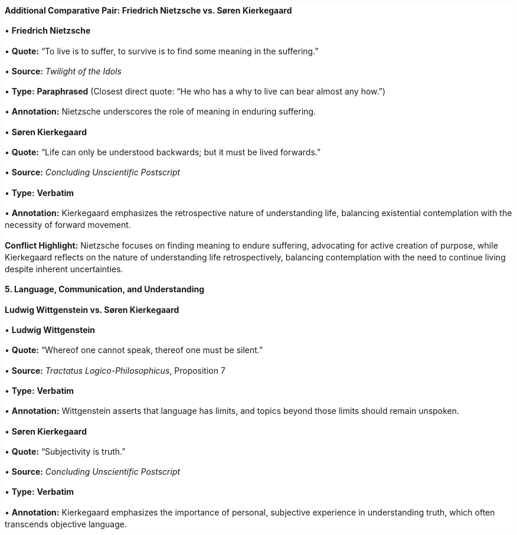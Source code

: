   

**Additional Comparative Pair: Friedrich Nietzsche vs. Søren Kierkegaard**

  

• **Friedrich Nietzsche**

• **Quote:** “To live is to suffer, to survive is to find some meaning in the suffering.”

• **Source:** _Twilight of the Idols_

• **Type:** **Paraphrased** (Closest direct quote: “He who has a why to live can bear almost any how.”)

• **Annotation:** Nietzsche underscores the role of meaning in enduring suffering.

• **Søren Kierkegaard**

• **Quote:** “Life can only be understood backwards; but it must be lived forwards.”

• **Source:** _Concluding Unscientific Postscript_

• **Type:** **Verbatim**

• **Annotation:** Kierkegaard emphasizes the retrospective nature of understanding life, balancing existential contemplation with the necessity of forward movement.

  

**Conflict Highlight:** Nietzsche focuses on finding meaning to endure suffering, advocating for active creation of purpose, while Kierkegaard reflects on the nature of understanding life retrospectively, balancing contemplation with the need to continue living despite inherent uncertainties.

  

**5\. Language, Communication, and Understanding**

  

**Ludwig Wittgenstein vs. Søren Kierkegaard**

  

• **Ludwig Wittgenstein**

• **Quote:** “Whereof one cannot speak, thereof one must be silent.”

• **Source:** _Tractatus Logico-Philosophicus_, Proposition 7

• **Type:** **Verbatim**

• **Annotation:** Wittgenstein asserts that language has limits, and topics beyond those limits should remain unspoken.

• **Søren Kierkegaard**

• **Quote:** “Subjectivity is truth.”

• **Source:** _Concluding Unscientific Postscript_

• **Type:** **Verbatim**

• **Annotation:** Kierkegaard emphasizes the importance of personal, subjective experience in understanding truth, which often transcends objective language.

  
